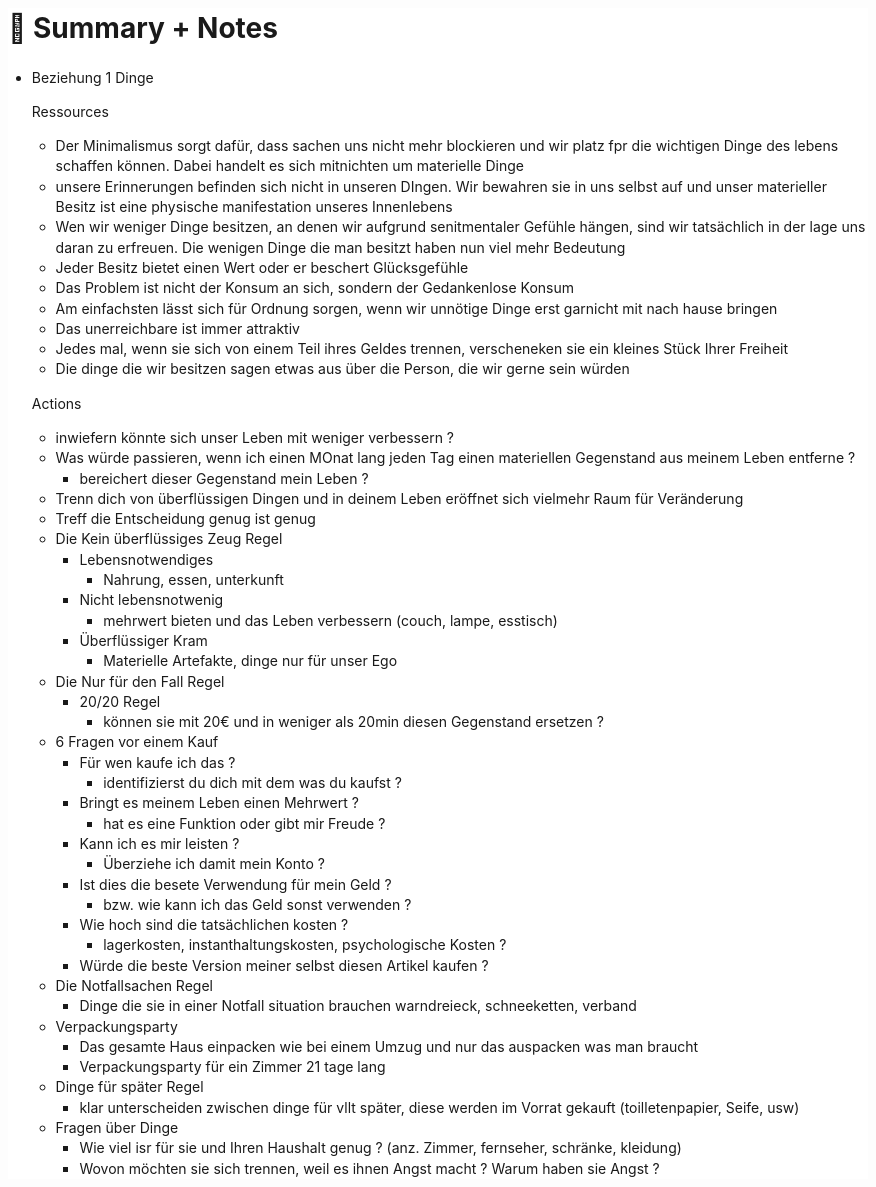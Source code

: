 # 📒 Summary + Notes

- Beziehung 1 Dinge
    
    Ressources
    
    - Der Minimalismus sorgt dafür, dass sachen uns nicht mehr blockieren und wir platz fpr die wichtigen Dinge des lebens schaffen können. Dabei handelt es sich mitnichten um materielle Dinge
    - unsere Erinnerungen befinden sich nicht in unseren DIngen. Wir bewahren sie in uns selbst auf und unser materieller Besitz ist eine physische manifestation unseres Innenlebens
    - Wen wir weniger Dinge besitzen, an denen wir aufgrund senitmentaler Gefühle hängen, sind wir tatsächlich in der lage uns daran zu erfreuen. Die wenigen Dinge die man besitzt haben nun viel mehr Bedeutung
    - Jeder Besitz bietet einen Wert oder er beschert Glücksgefühle
    - Das Problem ist nicht der Konsum an sich, sondern der Gedankenlose Konsum
    - Am einfachsten lässt sich für Ordnung sorgen, wenn wir unnötige Dinge erst garnicht mit nach hause bringen
    - Das unerreichbare ist immer attraktiv
    - Jedes mal, wenn sie sich von einem Teil ihres Geldes trennen, verscheneken sie ein kleines Stück Ihrer Freiheit
    - Die dinge die wir besitzen sagen etwas aus über die Person, die wir gerne sein würden
    
    Actions
    
    - inwiefern könnte sich unser Leben mit weniger verbessern ?
    - Was würde passieren, wenn ich einen MOnat lang jeden Tag einen materiellen Gegenstand aus meinem Leben entferne ?
        - bereichert dieser Gegenstand mein Leben ?
    - Trenn dich von überflüssigen Dingen und in deinem Leben eröffnet sich vielmehr Raum für Veränderung
    - Treff die Entscheidung genug ist genug
    - Die Kein überflüssiges Zeug Regel
        - Lebensnotwendiges
            - Nahrung, essen, unterkunft
        - Nicht lebensnotwenig
            - mehrwert bieten und das Leben verbessern (couch, lampe, esstisch)
        - Überflüssiger Kram
            - Materielle Artefakte, dinge nur für unser Ego
    - Die Nur für den Fall Regel
        - 20/20 Regel
            - können sie mit 20€ und in weniger als 20min diesen Gegenstand ersetzen ?
    - 6 Fragen vor einem Kauf
        - Für wen kaufe ich das ?
            - identifizierst du dich mit dem was du kaufst ?
        - Bringt es meinem Leben einen Mehrwert ?
            - hat es eine Funktion oder gibt mir Freude ?
        - Kann ich es mir leisten ?
            - Überziehe ich damit mein Konto ?
        - Ist dies die besete Verwendung für mein Geld ?
            - bzw. wie kann ich das Geld sonst verwenden ?
        - Wie hoch sind die tatsächlichen kosten ?
            - lagerkosten, instanthaltungskosten, psychologische Kosten ?
        - Würde die beste Version meiner selbst diesen Artikel kaufen ?
    - Die Notfallsachen Regel
        - Dinge die sie in einer Notfall situation brauchen warndreieck, schneeketten, verband
    - Verpackungsparty
        - Das gesamte Haus einpacken wie bei einem Umzug und nur das auspacken was man braucht
        - Verpackungsparty für ein Zimmer 21 tage lang
    - Dinge für später Regel
        - klar unterscheiden zwischen dinge für vllt später, diese werden im Vorrat gekauft (toilletenpapier, Seife, usw)
    - Fragen über Dinge
        - Wie viel isr für sie und Ihren Haushalt genug ? (anz. Zimmer, fernseher, schränke, kleidung)
        - Wovon möchten sie sich trennen, weil es ihnen Angst macht ? Warum haben sie Angst ?